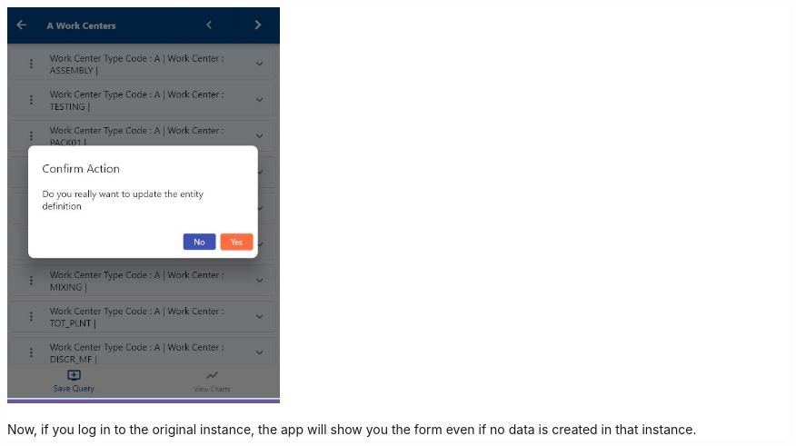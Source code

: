 <img src="/images/ScreenShots/configuration/entity/rikdata_config_entity_04.JPG" width="300"/>

Now, if you log in to the original instance, the app will show you the form even if no data is created in that instance.
